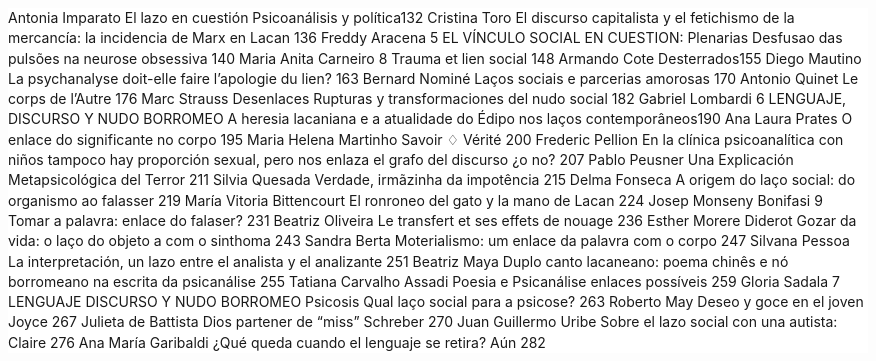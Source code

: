 Antonia Imparato
El lazo en cuestión Psicoanálisis y política132 
Cristina Toro
El discurso capitalista y el fetichismo de la mercancía: la incidencia de Marx en Lacan
136 
Freddy Aracena
5 EL VÍNCULO SOCIAL EN CUESTION: Plenarias
Desfusao das pulsões na neurose obsessiva 140
Maria Anita Carneiro
8 Trauma et lien social 148
Armando Cote
Desterrados155 
Diego Mautino
La psychanalyse doit-elle faire l’apologie du lien? 163
Bernard Nominé
Laços sociais e parcerias amorosas 170
Antonio Quinet
Le corps de l’Autre 176
Marc Strauss
Desenlaces Rupturas y transformaciones del nudo social 182
Gabriel Lombardi
6 LENGUAJE, DISCURSO Y NUDO BORROMEO
A heresia lacaniana e a atualidade do Édipo nos laços contemporâneos190
Ana Laura Prates
O enlace do significante no corpo 195 
Maria Helena Martinho
Savoir ♢ Vérité 200
Frederic Pellion
En la clínica psicoanalítica con niños tampoco hay proporción sexual, pero nos enlaza 
el grafo del discurso ¿o no?  207 
Pablo Peusner
Una Explicación Metapsicológica del Terror 211 
Silvia Quesada
Verdade, irmãzinha da impotência 215 
Delma Fonseca
A origem do laço social: do organismo ao falasser 219 
María Vitoria Bittencourt
El ronroneo del gato y la mano de Lacan  224 
Josep Monseny Bonifasi
9 Tomar a palavra: enlace do falaser?  231 
Beatriz Oliveira
Le transfert et ses effets de nouage  236 
Esther Morere Diderot
Gozar da vida: o laço do objeto a com o sinthoma  243 
Sandra Berta
Moterialismo: um enlace da palavra com o corpo  247 
Silvana Pessoa
La interpretación, un lazo entre el analista y el analizante  251 
Beatriz Maya
Duplo canto lacaneano: poema chinês e nó borromeano na escrita da psicanálise
 255 
Tatiana Carvalho Assadi
Poesia e Psicanálise enlaces possíveis  259 
Gloria Sadala
7 LENGUAJE DISCURSO Y NUDO BORROMEO Psicosis
Qual laço social para a psicose?  263 
Roberto May
Deseo y goce en el joven Joyce  267 
Julieta de Battista
Dios partener de “miss” Schreber  270 
Juan Guillermo Uribe
Sobre el lazo social con una autista: Claire  276 
Ana María Garibaldi
¿Qué queda cuando el lenguaje se retira? Aún 282 